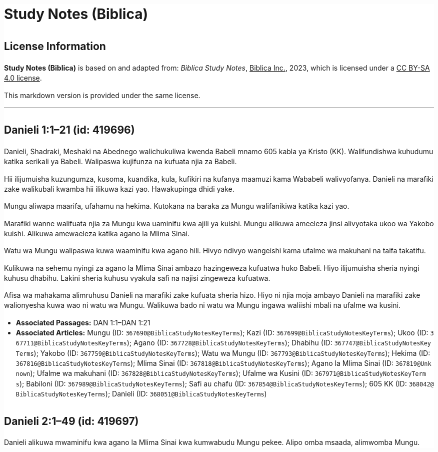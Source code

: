 # Study Notes (Biblica)

## License Information

**Study Notes (Biblica)** is based on and adapted from: _Biblica Study Notes_, [Biblica Inc.](https://www.biblica.com/), 2023, which is licensed under a [CC BY-SA 4.0 license](https://creativecommons.org/licenses/by-sa/4.0/legalcode.en).

This markdown version is provided under the same license.



--------------------------------

## Danieli 1:1–21 (id: 419696)

Danieli, Shadraki, Meshaki na Abednego walichukuliwa kwenda Babeli mnamo 605 kabla ya Kristo (KK). Walifundishwa kuhudumu katika serikali ya Babeli. Walipaswa kujifunza na kufuata njia za Babeli.

Hii ilijumuisha kuzungumza, kusoma, kuandika, kula, kufikiri na kufanya maamuzi kama Wababeli walivyofanya. Danieli na marafiki zake walikubali kwamba hii ilikuwa kazi yao. Hawakupinga dhidi yake.

Mungu aliwapa maarifa, ufahamu na hekima. Kutokana na baraka za Mungu walifanikiwa katika kazi yao.

Marafiki wanne walifuata njia za Mungu kwa uaminifu kwa ajili ya kuishi. Mungu alikuwa ameeleza jinsi alivyotaka ukoo wa Yakobo kuishi. Alikuwa amewaeleza katika agano la Mlima Sinai.

Watu wa Mungu walipaswa kuwa waaminifu kwa agano hili. Hivyo ndivyo wangeishi kama ufalme wa makuhani na taifa takatifu.

Kulikuwa na sehemu nyingi za agano la Mlima Sinai ambazo hazingeweza kufuatwa huko Babeli. Hiyo ilijumuisha sheria nyingi kuhusu dhabihu. Lakini sheria kuhusu vyakula safi na najisi zingeweza kufuatwa.

Afisa wa mahakama alimruhusu Danieli na marafiki zake kufuata sheria hizo. Hiyo ni njia moja ambayo Danieli na marafiki zake walionyesha kuwa wao ni watu wa Mungu. Walikuwa bado ni watu wa Mungu ingawa waliishi mbali na ufalme wa kusini.

* **Associated Passages:** DAN 1:1–DAN 1:21
* **Associated Articles:** Mungu (ID: `367690@BiblicaStudyNotesKeyTerms`); Kazi (ID: `367699@BiblicaStudyNotesKeyTerms`); Ukoo (ID: `367711@BiblicaStudyNotesKeyTerms`); Agano (ID: `367728@BiblicaStudyNotesKeyTerms`); Dhabihu (ID: `367747@BiblicaStudyNotesKeyTerms`); Yakobo (ID: `367759@BiblicaStudyNotesKeyTerms`); Watu wa Mungu (ID: `367793@BiblicaStudyNotesKeyTerms`); Hekima (ID: `367816@BiblicaStudyNotesKeyTerms`); Mlima Sinai (ID: `367818@BiblicaStudyNotesKeyTerms`); Agano la Mlima Sinai (ID: `367819@Unknown`); Ufalme wa makuhani (ID: `367828@BiblicaStudyNotesKeyTerms`); Ufalme wa Kusini (ID: `367971@BiblicaStudyNotesKeyTerms`); Babiloni (ID: `367989@BiblicaStudyNotesKeyTerms`); Safi au chafu (ID: `367854@BiblicaStudyNotesKeyTerms`); 605 KK (ID: `368042@BiblicaStudyNotesKeyTerms`); Danieli (ID: `368051@BiblicaStudyNotesKeyTerms`)

## Danieli 2:1–49 (id: 419697)

Danieli alikuwa mwaminifu kwa agano la Mlima Sinai kwa kumwabudu Mungu pekee. Alipo omba msaada, alimwomba Mungu.
